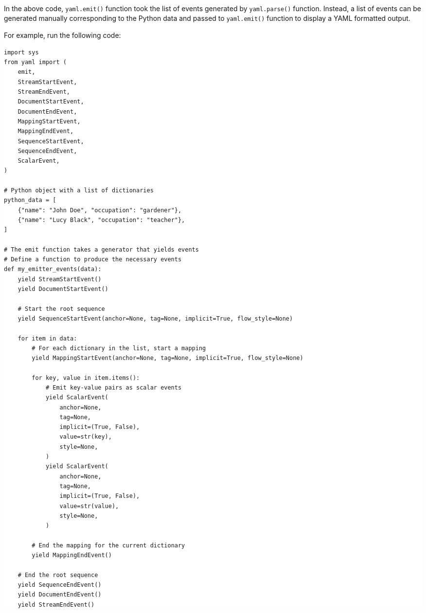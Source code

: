 In the above code, `yaml.emit()` function took the list of events generated by `yaml.parse()` function. Instead, a list of events can be generated manually corresponding to the Python data and passed to `yaml.emit()` function to display a YAML formatted output.

For example, run the following code:
```
import sys
from yaml import (
    emit,
    StreamStartEvent,
    StreamEndEvent,
    DocumentStartEvent,
    DocumentEndEvent,
    MappingStartEvent,
    MappingEndEvent,
    SequenceStartEvent,
    SequenceEndEvent,
    ScalarEvent,
)

# Python object with a list of dictionaries
python_data = [
    {"name": "John Doe", "occupation": "gardener"},
    {"name": "Lucy Black", "occupation": "teacher"},
]

# The emit function takes a generator that yields events
# Define a function to produce the necessary events
def my_emitter_events(data):
    yield StreamStartEvent()
    yield DocumentStartEvent()

    # Start the root sequence
    yield SequenceStartEvent(anchor=None, tag=None, implicit=True, flow_style=None)

    for item in data:
        # For each dictionary in the list, start a mapping
        yield MappingStartEvent(anchor=None, tag=None, implicit=True, flow_style=None)

        for key, value in item.items():
            # Emit key-value pairs as scalar events
            yield ScalarEvent(
                anchor=None,
                tag=None,
                implicit=(True, False),
                value=str(key),
                style=None,
            )
            yield ScalarEvent(
                anchor=None,
                tag=None,
                implicit=(True, False),
                value=str(value),
                style=None,
            )

        # End the mapping for the current dictionary
        yield MappingEndEvent()

    # End the root sequence
    yield SequenceEndEvent()
    yield DocumentEndEvent()
    yield StreamEndEvent()

```